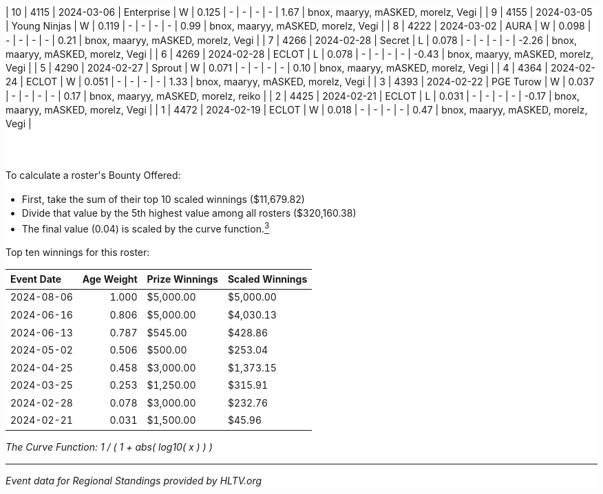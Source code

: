|           10 |     4115 | 2024-03-06 | Enterprise        | W   | 0.125      | -            | -                | -                | -         |     1.67 | bnox, maaryy, mASKED, morelz, Vegi    |
|            9 |     4155 | 2024-03-05 | Young Ninjas      | W   | 0.119      | -            | -                | -                | -         |     0.99 | bnox, maaryy, mASKED, morelz, Vegi    |
|            8 |     4222 | 2024-03-02 | AURA              | W   | 0.098      | -            | -                | -                | -         |     0.21 | bnox, maaryy, mASKED, morelz, Vegi    |
|            7 |     4266 | 2024-02-28 | Secret            | L   | 0.078      | -            | -                | -                | -         |    -2.26 | bnox, maaryy, mASKED, morelz, Vegi    |
|            6 |     4269 | 2024-02-28 | ECLOT             | L   | 0.078      | -            | -                | -                | -         |    -0.43 | bnox, maaryy, mASKED, morelz, Vegi    |
|            5 |     4290 | 2024-02-27 | Sprout            | W   | 0.071      | -            | -                | -                | -         |     0.10 | bnox, maaryy, mASKED, morelz, Vegi    |
|            4 |     4364 | 2024-02-24 | ECLOT             | W   | 0.051      | -            | -                | -                | -         |     1.33 | bnox, maaryy, mASKED, morelz, Vegi    |
|            3 |     4393 | 2024-02-22 | PGE Turow         | W   | 0.037      | -            | -                | -                | -         |     0.17 | bnox, maaryy, mASKED, morelz, reiko   |
|            2 |     4425 | 2024-02-21 | ECLOT             | L   | 0.031      | -            | -                | -                | -         |    -0.17 | bnox, maaryy, mASKED, morelz, Vegi    |
|            1 |     4472 | 2024-02-19 | ECLOT             | W   | 0.018      | -            | -                | -                | -         |     0.47 | bnox, maaryy, mASKED, morelz, Vegi    |

<br />
<span id="table2"></span><br />
To calculate a roster's Bounty Offered:<br />

- First, take the sum of their top 10 scaled winnings ($11,679.82)
- Divide that value by the 5th highest value among all rosters ($320,160.38)
- The final value (0.04) is scaled by the curve function.[<sup>3</sup>](#curveFunction)

Top ten winnings for this roster:<br />

| Event Date | Age Weight | Prize Winnings | Scaled Winnings |
| :- | -: | :- | :- |
| 2024-08-06 |      1.000 | $5,000.00      | $5,000.00       |
| 2024-06-16 |      0.806 | $5,000.00      | $4,030.13       |
| 2024-06-13 |      0.787 | $545.00        | $428.86         |
| 2024-05-02 |      0.506 | $500.00        | $253.04         |
| 2024-04-25 |      0.458 | $3,000.00      | $1,373.15       |
| 2024-03-25 |      0.253 | $1,250.00      | $315.91         |
| 2024-02-28 |      0.078 | $3,000.00      | $232.76         |
| 2024-02-21 |      0.031 | $1,500.00      | $45.96          |


<span id="curveFunction"></span>_The Curve Function: 1 / ( 1 + abs( log10( x ) ) )_<br />

---
_Event data for Regional Standings provided by HLTV.org_<br />
